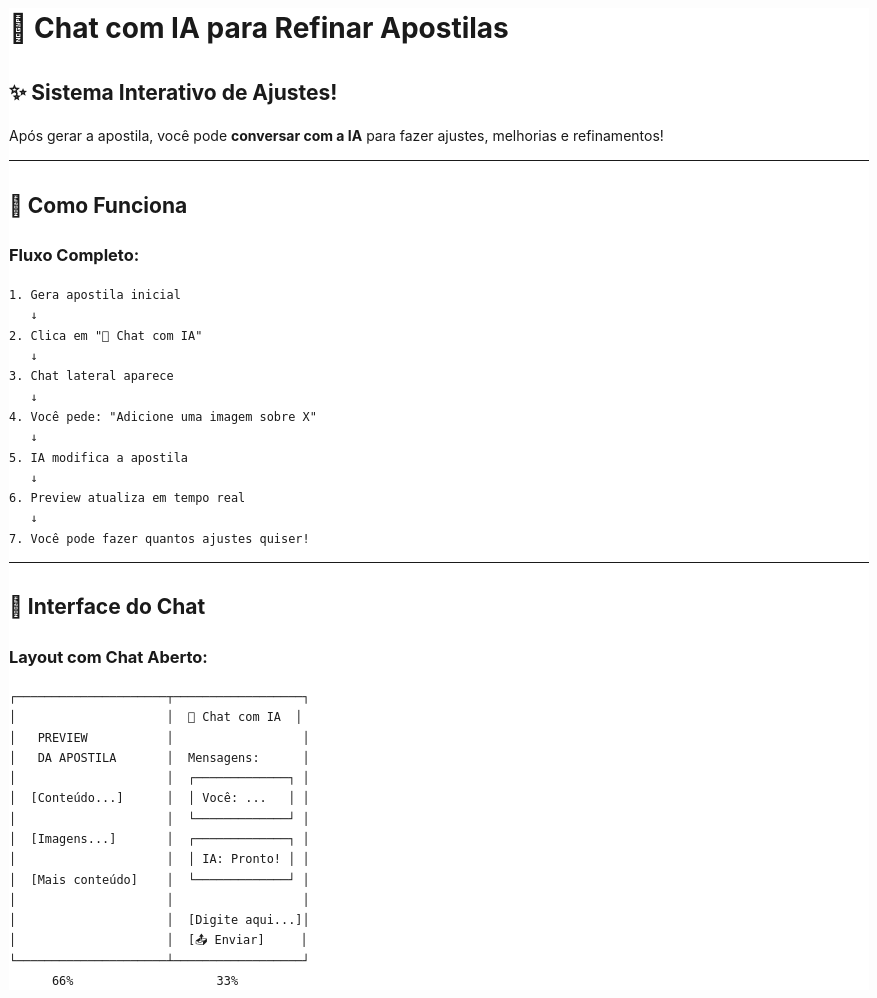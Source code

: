 # 💬 Chat com IA para Refinar Apostilas

## ✨ Sistema Interativo de Ajustes!

Após gerar a apostila, você pode **conversar com a IA** para fazer ajustes, melhorias e refinamentos!

---

## 🎯 Como Funciona

### **Fluxo Completo:**

```
1. Gera apostila inicial
   ↓
2. Clica em "💬 Chat com IA"
   ↓
3. Chat lateral aparece
   ↓
4. Você pede: "Adicione uma imagem sobre X"
   ↓
5. IA modifica a apostila
   ↓
6. Preview atualiza em tempo real
   ↓
7. Você pode fazer quantos ajustes quiser!
```

---

## 🎨 Interface do Chat

### **Layout com Chat Aberto:**

```
┌─────────────────────┬──────────────────┐
│                     │  💬 Chat com IA  │
│   PREVIEW           │                  │
│   DA APOSTILA       │  Mensagens:      │
│                     │  ┌─────────────┐ │
│  [Conteúdo...]      │  │ Você: ...   │ │
│                     │  └─────────────┘ │
│  [Imagens...]       │  ┌─────────────┐ │
│                     │  │ IA: Pronto! │ │
│  [Mais conteúdo]    │  └─────────────┘ │
│                     │                  │
│                     │  [Digite aqui...]│
│                     │  [📤 Enviar]     │
└─────────────────────┴──────────────────┘
      66%                    33%
```
